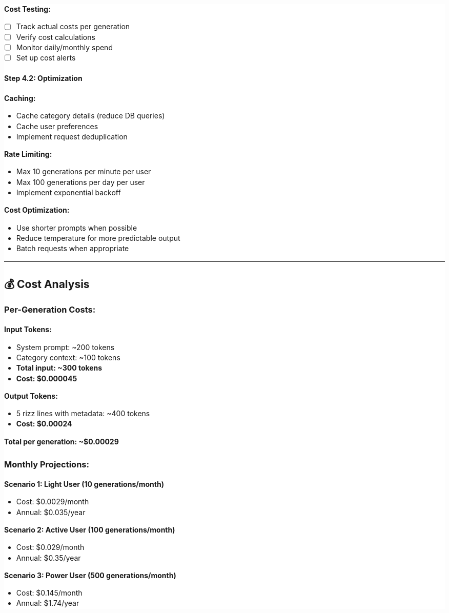 **Cost Testing:**
- [ ] Track actual costs per generation
- [ ] Verify cost calculations
- [ ] Monitor daily/monthly spend
- [ ] Set up cost alerts

#### Step 4.2: Optimization

**Caching:**
- Cache category details (reduce DB queries)
- Cache user preferences
- Implement request deduplication

**Rate Limiting:**
- Max 10 generations per minute per user
- Max 100 generations per day per user
- Implement exponential backoff

**Cost Optimization:**
- Use shorter prompts when possible
- Reduce temperature for more predictable output
- Batch requests when appropriate

---

## 💰 Cost Analysis

### Per-Generation Costs:

**Input Tokens:**
- System prompt: ~200 tokens
- Category context: ~100 tokens
- **Total input: ~300 tokens**
- **Cost: $0.000045**

**Output Tokens:**
- 5 rizz lines with metadata: ~400 tokens
- **Cost: $0.00024**

**Total per generation: ~$0.00029**

### Monthly Projections:

**Scenario 1: Light User (10 generations/month)**
- Cost: $0.0029/month
- Annual: $0.035/year

**Scenario 2: Active User (100 generations/month)**
- Cost: $0.029/month
- Annual: $0.35/year

**Scenario 3: Power User (500 generations/month)**
- Cost: $0.145/month
- Annual: $1.74/year
